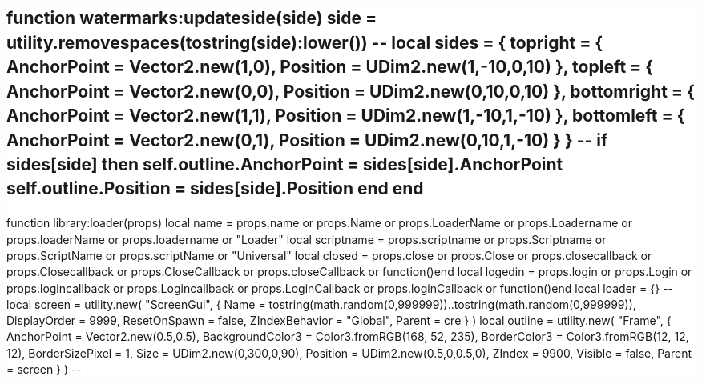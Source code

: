 function watermarks:updateside(side)
	side = utility.removespaces(tostring(side):lower())
	--
	local sides = {
		topright = {
			AnchorPoint = Vector2.new(1,0),
			Position = UDim2.new(1,-10,0,10)
		},
		topleft = {
			AnchorPoint = Vector2.new(0,0),
			Position = UDim2.new(0,10,0,10)
		},
		bottomright = {
			AnchorPoint = Vector2.new(1,1),
			Position = UDim2.new(1,-10,1,-10)
		},
		bottomleft = {
			AnchorPoint = Vector2.new(0,1),
			Position = UDim2.new(0,10,1,-10)
		}
	}
	--
	if sides[side] then
		self.outline.AnchorPoint = sides[side].AnchorPoint
		self.outline.Position = sides[side].Position
	end
end
--
function library:loader(props)
	local name = props.name or props.Name or props.LoaderName or props.Loadername or props.loaderName or props.loadername or "Loader"
	local scriptname = props.scriptname or props.Scriptname or props.ScriptName or props.scriptName or "Universal"
	local closed = props.close or props.Close or props.closecallback or props.Closecallback or props.CloseCallback or props.closeCallback or function()end
	local logedin = props.login or props.Login or props.logincallback or props.Logincallback or props.LoginCallback or props.loginCallback or function()end
	local loader = {}
	--
	local screen = utility.new(
		"ScreenGui",
		{
			Name = tostring(math.random(0,999999))..tostring(math.random(0,999999)),
			DisplayOrder = 9999,
			ResetOnSpawn = false,
			ZIndexBehavior = "Global",
			Parent = cre
		}
	)
	local outline = utility.new(
		"Frame",
		{
			AnchorPoint = Vector2.new(0.5,0.5),
			BackgroundColor3 = Color3.fromRGB(168, 52, 235),
			BorderColor3 = Color3.fromRGB(12, 12, 12),
			BorderSizePixel = 1,
			Size = UDim2.new(0,300,0,90),
			Position = UDim2.new(0.5,0,0.5,0),
			ZIndex = 9900,
			Visible = false,
			Parent = screen
		}
	)
	--